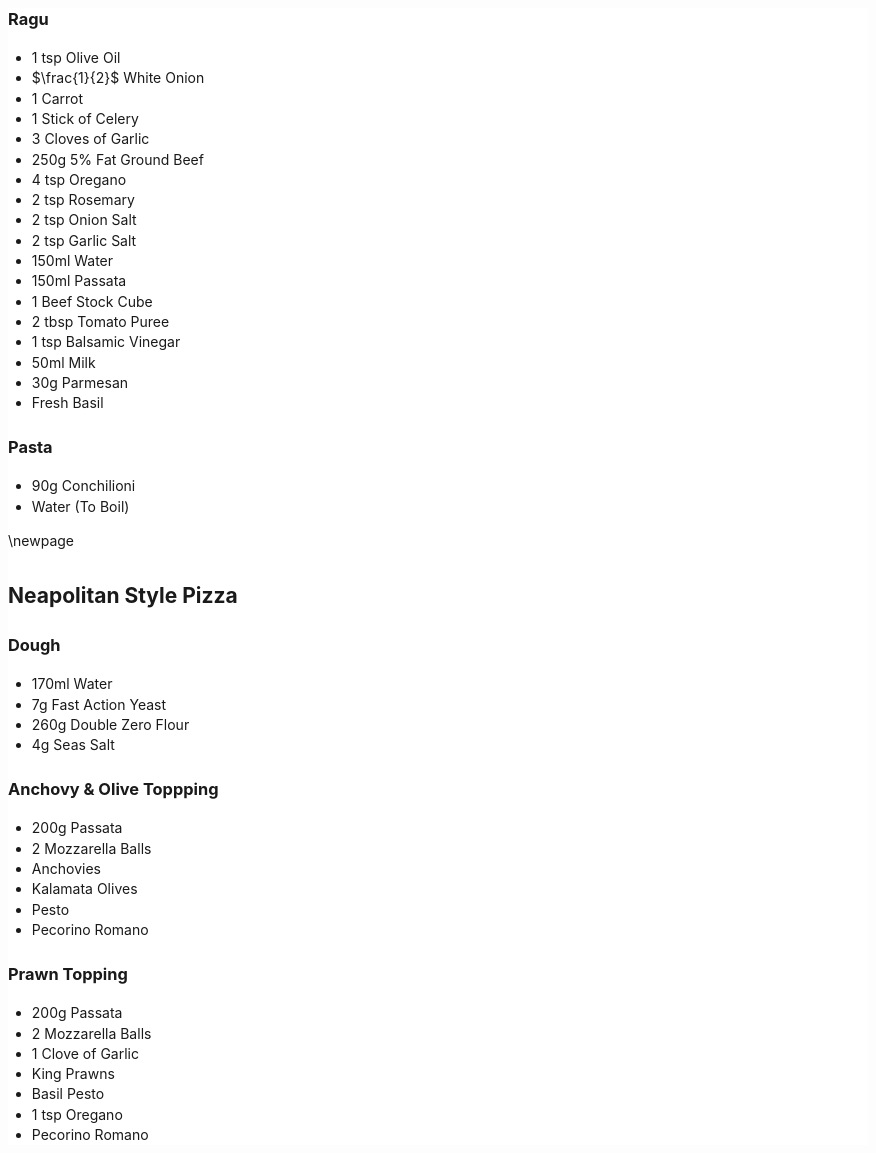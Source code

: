 ### Ragu

* 1 tsp Olive Oil 
* $\frac{1}{2}$ White Onion 
* 1 Carrot
* 1 Stick of Celery
* 3 Cloves of Garlic
* 250g 5\% Fat Ground Beef 
* 4 tsp Oregano 
* 2 tsp Rosemary
* 2 tsp Onion Salt
* 2 tsp Garlic Salt
* 150ml Water
* 150ml Passata
* 1 Beef Stock Cube
* 2 tbsp Tomato Puree
* 1 tsp Balsamic Vinegar
* 50ml Milk 
* 30g Parmesan
* Fresh Basil

### Pasta 

* 90g Conchilioni
* Water (To Boil)

\newpage

## Neapolitan Style Pizza

### Dough

* 170ml Water
* 7g Fast Action Yeast 
* 260g Double Zero Flour
* 4g Seas Salt

### Anchovy \& Olive Toppping

* 200g Passata 
* 2 Mozzarella Balls 
* Anchovies
* Kalamata Olives 
* Pesto 
* Pecorino Romano 

### Prawn Topping 

* 200g Passata
* 2 Mozzarella Balls
* 1 Clove of Garlic 
* King Prawns 
* Basil Pesto 
* 1 tsp Oregano
* Pecorino Romano
